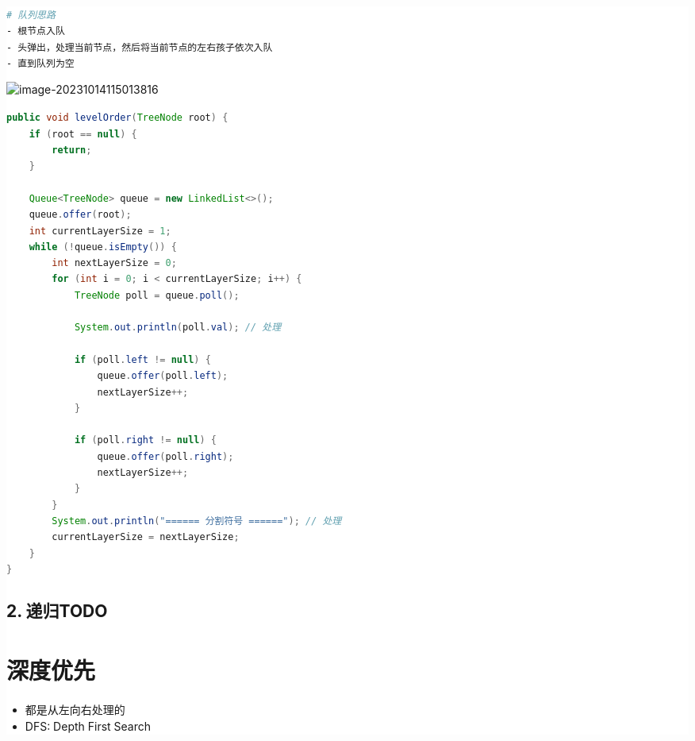 ```bash
# 队列思路
- 根节点入队
- 头弹出，处理当前节点，然后将当前节点的左右孩子依次入队
- 直到队列为空
```

![image-20231014115013816](https://erick-typora-image.oss-cn-shanghai.aliyuncs.com/img/image-20231014115013816.png)

```java
public void levelOrder(TreeNode root) {
    if (root == null) {
        return;
    }

    Queue<TreeNode> queue = new LinkedList<>();
    queue.offer(root);
    int currentLayerSize = 1;
    while (!queue.isEmpty()) {
        int nextLayerSize = 0;
        for (int i = 0; i < currentLayerSize; i++) {
            TreeNode poll = queue.poll();

            System.out.println(poll.val); // 处理

            if (poll.left != null) {
                queue.offer(poll.left);
                nextLayerSize++;
            }

            if (poll.right != null) {
                queue.offer(poll.right);
                nextLayerSize++;
            }
        }
        System.out.println("====== 分割符号 ======"); // 处理
        currentLayerSize = nextLayerSize;
    }
}
```

## 2. 递归TODO

```java

```

# 深度优先

- 都是从左向右处理的
- DFS: Depth First Search

